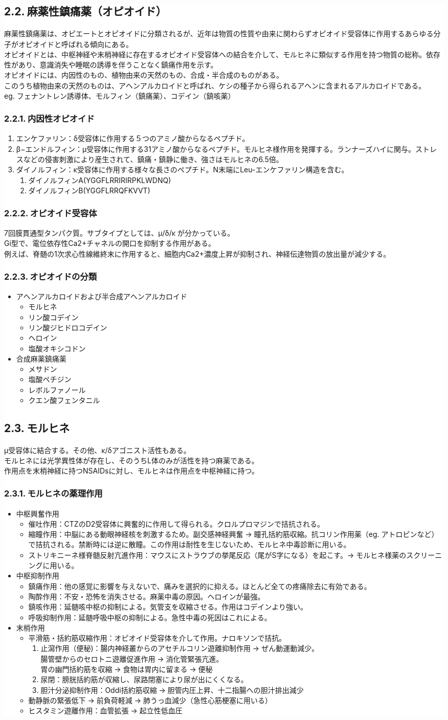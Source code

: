 ## 2.2. 麻薬性鎮痛薬（オピオイド）
麻薬性鎮痛薬は、オピエートとオピオイドに分類されるが、近年は物質の性質や由来に関わらずオピオイド受容体に作用するあらゆる分子がオピオイドと呼ばれる傾向にある。  
オピオイドとは、中枢神経や末梢神経に存在するオピオイド受容体への結合を介して、モルヒネに類似する作⽤を持つ物質の総称。依存性があり、意識消失や睡眠の誘導を伴うことなく鎮痛作用を示す。   
オピオイドには、内因性のもの、植物由来の天然のもの、合成・半合成のものがある。   
このうち植物由来の天然のものは、アヘンアルカロイドと呼ばれ、ケシの種子から得られるアヘンに含まれるアルカロイドである。  
eg. フェナントレン誘導体、モルフィン（鎮痛薬）、コデイン（鎮咳薬）   

### 2.2.1. 内因性オピオイド
1. エンケファリン：δ受容体に作⽤する５つのアミノ酸からなるペプチド。
2. β−エンドルフィン：µ受容体に作⽤する31アミノ酸からなるペプチド。モルヒネ様作⽤を発揮する。ランナーズハイに関与。ストレスなどの侵害刺激により産⽣されて、鎮痛・鎮静に働き、強さはモルヒネの6.5倍。
3. ダイノルフィン：κ受容体に作⽤する様々な⻑さのペプチド。N末端にLeu-エンケファリン構造を含む。
   1. ダイノルフィンA(YGGFLRRIRIRPKLWDNQ)
   2. ダイノルフィンB(YGGFLRRQFKVVT)
### 2.2.2. オピオイド受容体
7回膜貫通型タンパク質。サブタイプとしては、μ/δ/κ が分かっている。  
Gi型で、電位依存性Ca2+チャネルの開⼝を抑制する作用がある。  
例えば、脊髄の1次求⼼性線維終末に作⽤すると、細胞内Ca2+濃度上昇が抑制され、神経伝達物質の放出量が減少する。
### 2.2.3. オピオイドの分類 
- アヘンアルカロイドおよび半合成アヘンアルカロイド
  - モルヒネ
  - リン酸コデイン
  - リン酸ジヒドロコデイン
  - ヘロイン
  - 塩酸オキシコドン
- 合成麻薬鎮痛薬
  - メサドン
  - 塩酸ペチジン
  - レボルファノール
  - クエン酸フェンタニル
## 2.3. モルヒネ
µ受容体に結合する。その他、κ/δアゴニスト活性もある。  
モルヒネには光学異性体が存在し、そのうちL体のみが活性を持つ麻薬である。  
作用点を末梢神経に持つNSAIDsに対し、モルヒネは作用点を中枢神経に持つ。
### 2.3.1. モルヒネの薬理作⽤
- 中枢興奮作用
  - 催吐作用：CTZのD2受容体に興奮的に作⽤して得られる。クロルプロマジンで拮抗される。
  - 縮瞳作⽤：中脳にある動眼神経核を刺激するため。副交感神経興奮 -> 瞳孔括約筋収縮。抗コリン作⽤薬（eg. アトロピンなど）で拮抗される。禁断時には逆に散瞳。この作⽤は耐性を⽣じないため、モルヒネ中毒診断に⽤いる。
  - ストリキニーネ様脊髄反射亢進作⽤：マウスにストラウブの挙尾反応（尾がS字になる）を起こす。-> モルヒネ様薬のスクリーニングに⽤いる。
- 中枢抑制作用
  - 鎮痛作用：他の感覚に影響を与えないで、痛みを選択的に抑える。ほとんど全ての疼痛除去に有効である。
  - 陶酔作用：不安・恐怖を消失させる。⿇薬中毒の原因。ヘロインが最強。
  - 鎮咳作用：延髄咳中枢の抑制による。気管支を収縮させる。作⽤はコデインより強い。
  - 呼吸抑制作用：延髄呼吸中枢の抑制による。急性中毒の死因はこれによる。
- 末梢作用
  - 平滑筋・括約筋収縮作⽤：オピオイド受容体を介して作⽤。ナロキソンで拮抗。  
      1. ⽌瀉作⽤（便秘)：腸内神経叢からのアセチルコリン遊離抑制作⽤ -> ぜん動運動減少。  
                       腸管壁からのセロトニ遊離促進作⽤ -> 消化管緊張亢進。  
                       胃の幽⾨括約筋を収縮 -> ⾷物は胃内に留まる -> 便秘
      2. 尿閉：膀胱括約筋が収縮し、尿路閉塞により尿が出にくくなる。
      3. 胆汁分泌抑制作⽤：Oddi括約筋収縮 -> 胆管内圧上昇、⼗⼆指腸への胆汁排出減少
  - 動静脈の緊張低下 -> 前負荷軽減 -> 肺うっ⾎減少（急性⼼筋梗塞に⽤いる）
  - ヒスタミン遊離作用：血管拡張 -> 起立性低血圧
